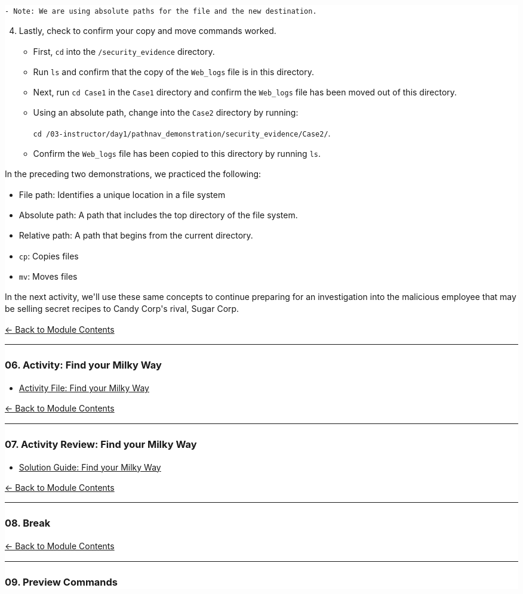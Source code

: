     - Note: We are using absolute paths for the file and the new destination.
    
4.  Lastly, check to confirm your copy and move commands worked.
  
    - First, `cd` into the `/security_evidence` directory.

    - Run `ls` and confirm that the copy of the `Web_logs` file is in this directory.

    - Next, run `cd Case1` in the `Case1` directory and confirm the `Web_logs` file has been moved out of this directory.

    - Using an absolute path, change into the `Case2` directory by running:
    
       `cd /03-instructor/day1/pathnav_demonstration/security_evidence/Case2/`.

    - Confirm the `Web_logs` file has been copied to this directory by running `ls`.
    
In the preceding two demonstrations, we practiced the following:

   -  File path: Identifies a unique location in a file system

   - Absolute path: A path that includes the top directory of the file system.

   - Relative path: A path that begins from the current directory.

   - `cp`: Copies files

   - `mv`: Moves files
  
In the next activity, we'll use these same concepts to continue preparing for an investigation into the malicious employee that may be selling secret recipes to Candy Corp's rival, Sugar Corp. 

[<- Back to Module Contents](StudentGuide.md#module-day-1-contents)

---
      
### 06. Activity: Find your Milky Way 

- [Activity File: Find your Milky Way](Activities/06_milkway/unsolved/readme.md)

[<- Back to Module Contents](StudentGuide.md#module-day-1-contents)

---

### 07. Activity Review: Find your Milky Way

* [Solution Guide: Find your Milky Way](Activities/06_milkway/solved/readme.md)

[<- Back to Module Contents](StudentGuide.md#module-day-1-contents)

---

### 08. Break  

[<- Back to Module Contents](StudentGuide.md#module-day-1-contents)

---

### 09. Preview Commands  
